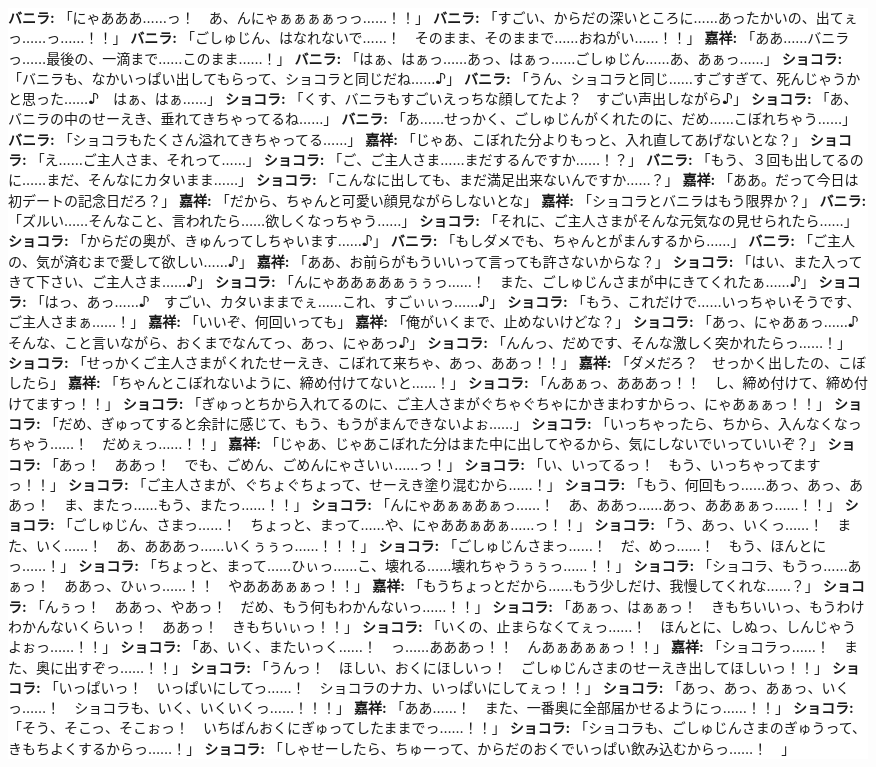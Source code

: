 **バニラ:** 「にゃあああ……っ！　あ、んにゃぁぁぁぁっっ……！！」
**バニラ:** 「すごい、からだの深いところに……あったかいの、出てぇっ……っ……！！」
**バニラ:** 「ごしゅじん、はなれないで……！　そのまま、そのままで……おねがい……！！」
**嘉祥:** 「ああ……バニラっ……最後の、一滴まで……このまま……！」
**バニラ:** 「はぁ、はぁっ……あっ、はぁっ……ごしゅじん……あ、あぁっ……」
**ショコラ:** 「バニラも、なかいっぱい出してもらって、ショコラと同じだね……♪」
**バニラ:** 「うん、ショコラと同じ……すごすぎて、死んじゃうかと思った……♪　はぁ、はぁ……」
**ショコラ:** 「くす、バニラもすごいえっちな顔してたよ？　すごい声出しながら♪」
**ショコラ:** 「あ、バニラの中のせーえき、垂れてきちゃってるね……」
**バニラ:** 「あ……せっかく、ごしゅじんがくれたのに、だめ……こぼれちゃう……」
**バニラ:** 「ショコラもたくさん溢れてきちゃってる……」
**嘉祥:** 「じゃあ、こぼれた分よりもっと、入れ直してあげないとな？」
**ショコラ:** 「え……ご主人さま、それって……」
**ショコラ:** 「ご、ご主人さま……まだするんですか……！？」
**バニラ:** 「もう、３回も出してるのに……まだ、そんなにカタいまま……」
**ショコラ:** 「こんなに出しても、まだ満足出来ないんですか……？」
**嘉祥:** 「ああ。だって今日は初デートの記念日だろ？」
**嘉祥:** 「だから、ちゃんと可愛い顔見ながらしないとな」
**嘉祥:** 「ショコラとバニラはもう限界か？」
**バニラ:** 「ズルい……そんなこと、言われたら……欲しくなっちゃう……」
**ショコラ:** 「それに、ご主人さまがそんな元気なの見せられたら……」
**ショコラ:** 「からだの奥が、きゅんってしちゃいます……♪」
**バニラ:** 「もしダメでも、ちゃんとがまんするから……」
**バニラ:** 「ご主人の、気が済むまで愛して欲しい……♪」
**嘉祥:** 「ああ、お前らがもういいって言っても許さないからな？」
**ショコラ:** 「はい、また入ってきて下さい、ご主人さま……♪」
**ショコラ:** 「んにゃああぁあぁぅぅっ……！　また、ごしゅじんさまが中にきてくれたぁ……♪」
**ショコラ:** 「はっ、あっ……♪　すごい、カタいままでぇ……これ、すごぃぃっ……♪」
**ショコラ:** 「もう、これだけで……いっちゃいそうです、ご主人さまぁ……！」
**嘉祥:** 「いいぞ、何回いっても」
**嘉祥:** 「俺がいくまで、止めないけどな？」
**ショコラ:** 「あっ、にゃあぁっ……♪　そんな、こと言いながら、おくまでなんてっ、あっ、にゃあっ♪」
**ショコラ:** 「んんっ、だめです、そんな激しく突かれたらっ……！」
**ショコラ:** 「せっかくご主人さまがくれたせーえき、こぼれて来ちゃ、あっ、ああっ！！」
**嘉祥:** 「ダメだろ？　せっかく出したの、こぼしたら」
**嘉祥:** 「ちゃんとこぼれないように、締め付けてないと……！」
**ショコラ:** 「んあぁっ、あああっ！！　し、締め付けて、締め付けてますっ！！」
**ショコラ:** 「ぎゅっとちから入れてるのに、ご主人さまがぐちゃぐちゃにかきまわすからっ、にゃあぁぁっ！！」
**ショコラ:** 「だめ、ぎゅってすると余計に感じて、もう、もうがまんできないよぉ……」
**ショコラ:** 「いっちゃったら、ちから、入んなくなっちゃう……！　だめぇっ……！！」
**嘉祥:** 「じゃあ、じゃあこぼれた分はまた中に出してやるから、気にしないでいっていいぞ？」
**ショコラ:** 「あっ！　ああっ！　でも、ごめん、ごめんにゃさいぃ……っ！」
**ショコラ:** 「い、いってるっ！　もう、いっちゃってますっ！！」
**ショコラ:** 「ご主人さまが、ぐちょぐちょって、せーえき塗り混むから……！」
**ショコラ:** 「もう、何回もっ……あっ、あっ、ああっ！　ま、またっ……もう、またっ……！！」
**ショコラ:** 「んにゃあぁぁあぁっ……！　あ、ああっ……あっ、ああぁぁっ……！！」
**ショコラ:** 「ごしゅじん、さまっ……！　ちょっと、まって……や、にゃああぁあぁ……っ！！」
**ショコラ:** 「う、あっ、いくっ……！　また、いく……！　あ、あああっ……いくぅぅっ……！！！」
**ショコラ:** 「ごしゅじんさまっ……！　だ、めっ……！　もう、ほんとにっ……！」
**ショコラ:** 「ちょっと、まって……ひぃっ……こ、壊れる……壊れちゃうぅぅっ……！！」
**ショコラ:** 「ショコラ、もうっ……あぁっ！　ああっ、ひぃっ……！！　やあああぁぁっ！！」
**嘉祥:** 「もうちょっとだから……もう少しだけ、我慢してくれな……？」
**ショコラ:** 「んぅっ！　ああっ、やあっ！　だめ、もう何もわかんないっ……！！」
**ショコラ:** 「あぁっ、はぁぁっ！　きもちいいっ、もうわけわかんないくらいっ！　ああっ！　きもちいぃっ！！」
**ショコラ:** 「いくの、止まらなくてぇっ……！　ほんとに、しぬっ、しんじゃうよぉっ……！！」
**ショコラ:** 「あ、いく、またいっく……！　っ……あああっ！！　んあぁあぁぁっ！！」
**嘉祥:** 「ショコラっ……！　また、奥に出すぞっ……！！」
**ショコラ:** 「うんっ！　ほしい、おくにほしいっ！　ごしゅじんさまのせーえき出してほしいっ！！」
**ショコラ:** 「いっぱいっ！　いっぱいにしてっ……！　ショコラのナカ、いっぱいにしてぇっ！！」
**ショコラ:** 「あっ、あっ、あぁっ、いくっ……！　ショコラも、いく、いくいくっ……！！！」
**嘉祥:** 「ああ……！　また、一番奥に全部届かせるようにっ……！！」
**ショコラ:** 「そう、そこっ、そこぉっ！　いちばんおくにぎゅってしたままでっ……！！」
**ショコラ:** 「ショコラも、ごしゅじんさまのぎゅうって、きもちよくするからっ……！」
**ショコラ:** 「しゃせーしたら、ちゅーって、からだのおくでいっぱい飲み込むからっ……！　」